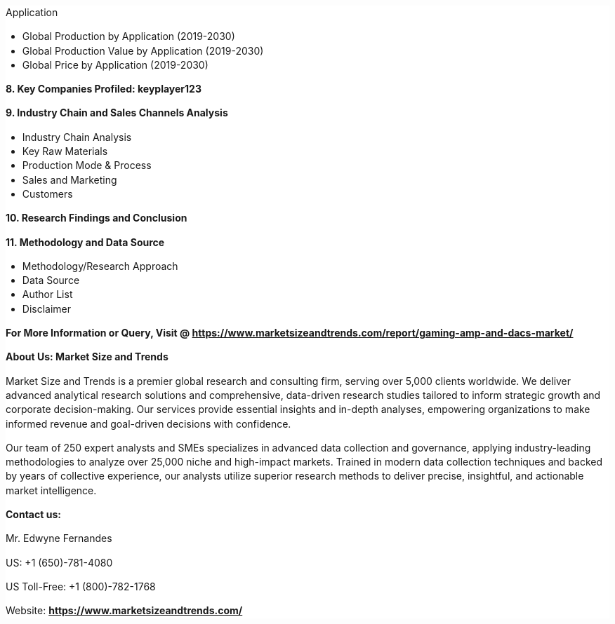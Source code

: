 Application</strong></p><ul><li>Global Production by Application (2019-2030)</li><li>Global Production Value by Application (2019-2030)</li><li>Global Price by Application (2019-2030)</li></ul><p><strong>8. Key Companies Profiled: keyplayer123</strong></p><p><strong>9. Industry Chain and Sales Channels Analysis</strong></p><ul><li>Industry Chain Analysis</li><li>Key Raw Materials</li><li>Production Mode &amp; Process</li><li>Sales and Marketing</li><li>Customers</li></ul><p><strong>10. Research Findings and Conclusion</strong></p><p><strong>11. Methodology and Data Source</strong></p><ul><li>Methodology/Research Approach</li><li>Data Source</li><li>Author List</li><li>Disclaimer</li></ul></p><p><strong>For More Information or Query, Visit @ <a href="https://www.marketsizeandtrends.com/report/gaming-amp-and-dacs-market/">https://www.marketsizeandtrends.com/report/gaming-amp-and-dacs-market/</a></strong></p><p><strong>About Us: Market Size and Trends</strong></p><p>Market Size and Trends is a premier global research and consulting firm, serving over 5,000 clients worldwide. We deliver advanced analytical research solutions and comprehensive, data-driven research studies tailored to inform strategic growth and corporate decision-making. Our services provide essential insights and in-depth analyses, empowering organizations to make informed revenue and goal-driven decisions with confidence.</p><p>Our team of 250 expert analysts and SMEs specializes in advanced data collection and governance, applying industry-leading methodologies to analyze over 25,000 niche and high-impact markets. Trained in modern data collection techniques and backed by years of collective experience, our analysts utilize superior research methods to deliver precise, insightful, and actionable market intelligence.</p><p><strong>Contact us:</strong></p><p>Mr. Edwyne Fernandes</p><p>US: +1 (650)-781-4080</p><p>US Toll-Free: +1 (800)-782-1768</p><p>Website: <strong><a href="https://www.marketsizeandtrends.com/">https://www.marketsizeandtrends.com/</a></strong></p>
